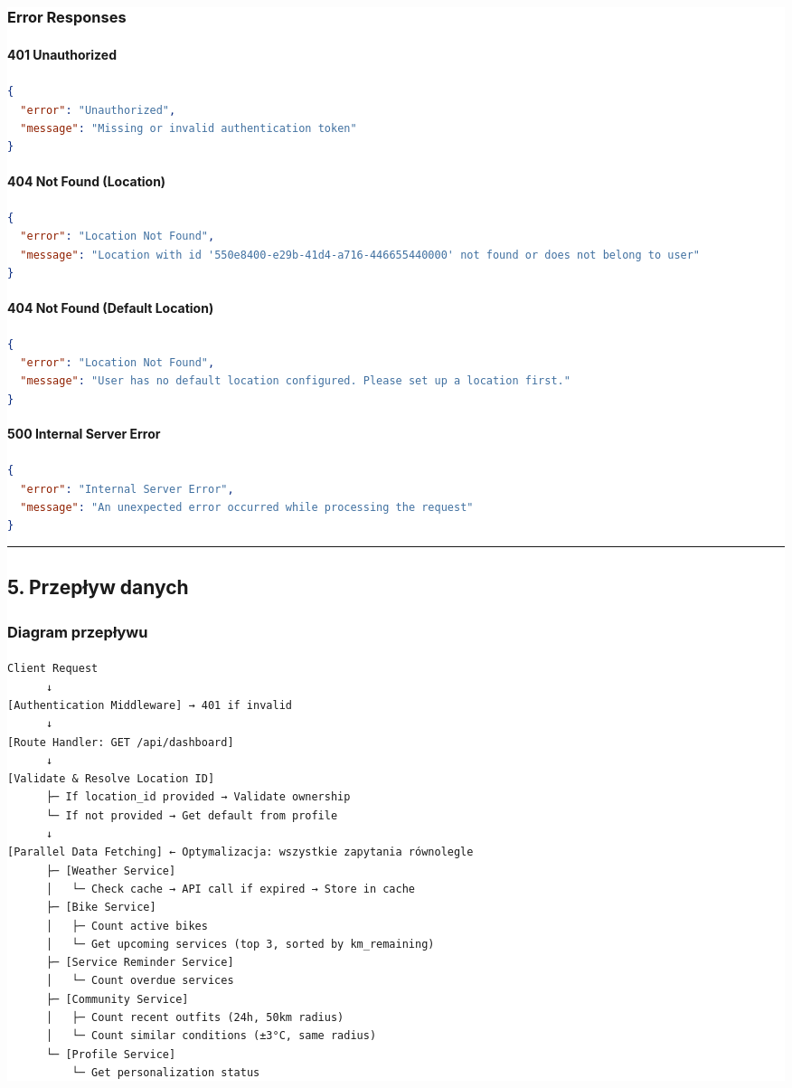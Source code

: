### Error Responses

#### 401 Unauthorized
```json
{
  "error": "Unauthorized",
  "message": "Missing or invalid authentication token"
}
```

#### 404 Not Found (Location)
```json
{
  "error": "Location Not Found",
  "message": "Location with id '550e8400-e29b-41d4-a716-446655440000' not found or does not belong to user"
}
```

#### 404 Not Found (Default Location)
```json
{
  "error": "Location Not Found",
  "message": "User has no default location configured. Please set up a location first."
}
```

#### 500 Internal Server Error
```json
{
  "error": "Internal Server Error",
  "message": "An unexpected error occurred while processing the request"
}
```

---

## 5. Przepływ danych

### Diagram przepływu

```
Client Request
      ↓
[Authentication Middleware] → 401 if invalid
      ↓
[Route Handler: GET /api/dashboard]
      ↓
[Validate & Resolve Location ID]
      ├─ If location_id provided → Validate ownership
      └─ If not provided → Get default from profile
      ↓
[Parallel Data Fetching] ← Optymalizacja: wszystkie zapytania równolegle
      ├─ [Weather Service]
      │   └─ Check cache → API call if expired → Store in cache
      ├─ [Bike Service]
      │   ├─ Count active bikes
      │   └─ Get upcoming services (top 3, sorted by km_remaining)
      ├─ [Service Reminder Service]
      │   └─ Count overdue services
      ├─ [Community Service]
      │   ├─ Count recent outfits (24h, 50km radius)
      │   └─ Count similar conditions (±3°C, same radius)
      └─ [Profile Service]
          └─ Get personalization status
```